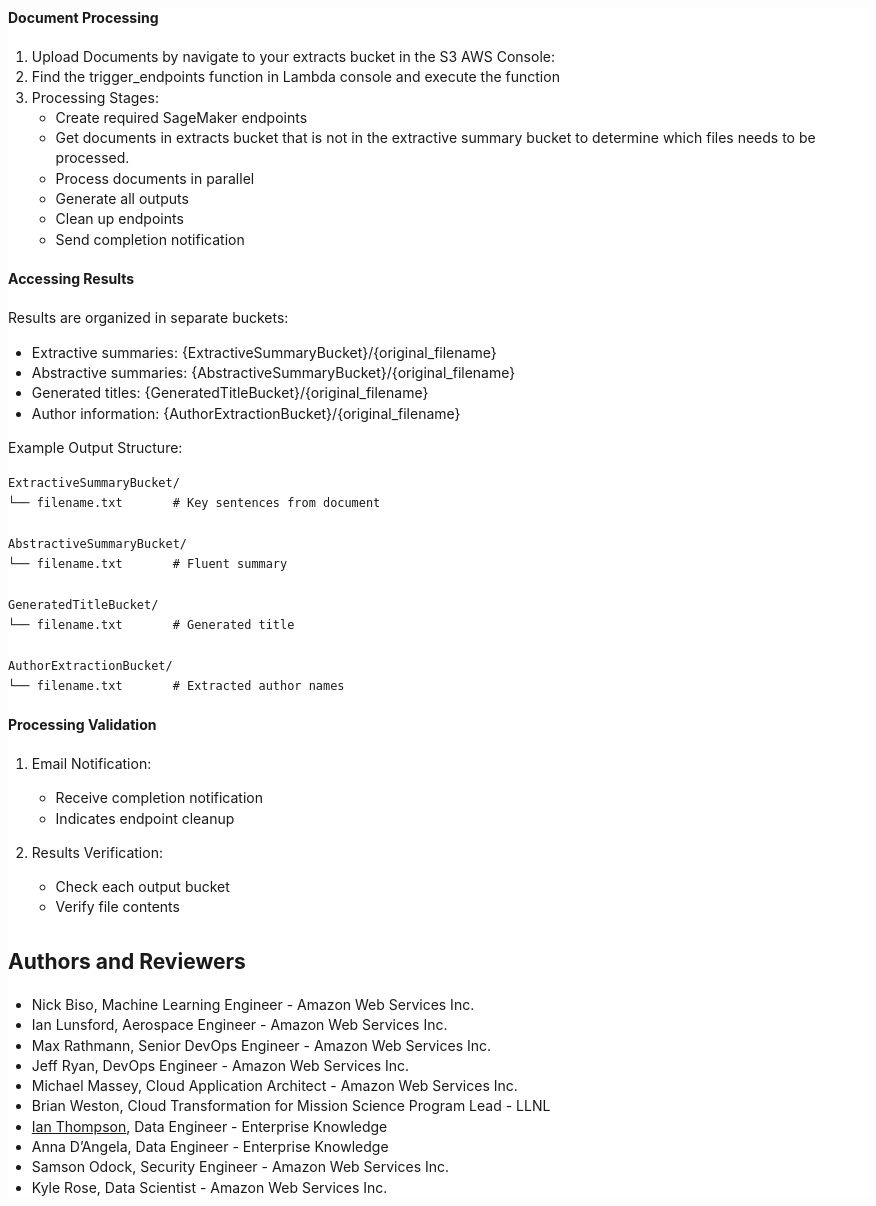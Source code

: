 #### Document Processing

1. Upload Documents by navigate to your extracts bucket in the S3 AWS Console:
2. Find the trigger_endpoints function in Lambda console and execute the function
3. Processing Stages:
   * Create required SageMaker endpoints
   * Get documents in extracts bucket that is not in the extractive summary bucket to determine which files needs to be processed.
   * Process documents in parallel
   * Generate all outputs
   * Clean up endpoints
   * Send completion notification

#### Accessing Results

Results are organized in separate buckets:
  * Extractive summaries: {ExtractiveSummaryBucket}/{original_filename}
  * Abstractive summaries: {AbstractiveSummaryBucket}/{original_filename}
  * Generated titles: {GeneratedTitleBucket}/{original_filename}
  * Author information: {AuthorExtractionBucket}/{original_filename}

Example Output Structure:
```
ExtractiveSummaryBucket/
└── filename.txt       # Key sentences from document

AbstractiveSummaryBucket/
└── filename.txt       # Fluent summary

GeneratedTitleBucket/
└── filename.txt       # Generated title

AuthorExtractionBucket/
└── filename.txt       # Extracted author names
```

#### Processing Validation

1. Email Notification:
   * Receive completion notification
   * Indicates endpoint cleanup

2. Results Verification:
   * Check each output bucket
   * Verify file contents

## Authors and Reviewers
 * Nick Biso, Machine Learning Engineer - Amazon Web Services Inc.
 * Ian Lunsford, Aerospace Engineer - Amazon Web Services Inc.
 * Max Rathmann, Senior DevOps Engineer - Amazon Web Services Inc.
 * Jeff Ryan, DevOps Engineer - Amazon Web Services Inc.
 * Michael Massey, Cloud Application Architect - Amazon Web Services Inc.
 * Brian Weston, Cloud Transformation for Mission Science Program Lead - LLNL
 * [Ian Thompson](https://github.com/irthompson01), Data Engineer - Enterprise Knowledge
 * Anna D’Angela, Data Engineer - Enterprise Knowledge
 * Samson Odock, Security Engineer - Amazon Web Services Inc.
 * Kyle Rose, Data Scientist - Amazon Web Services Inc.